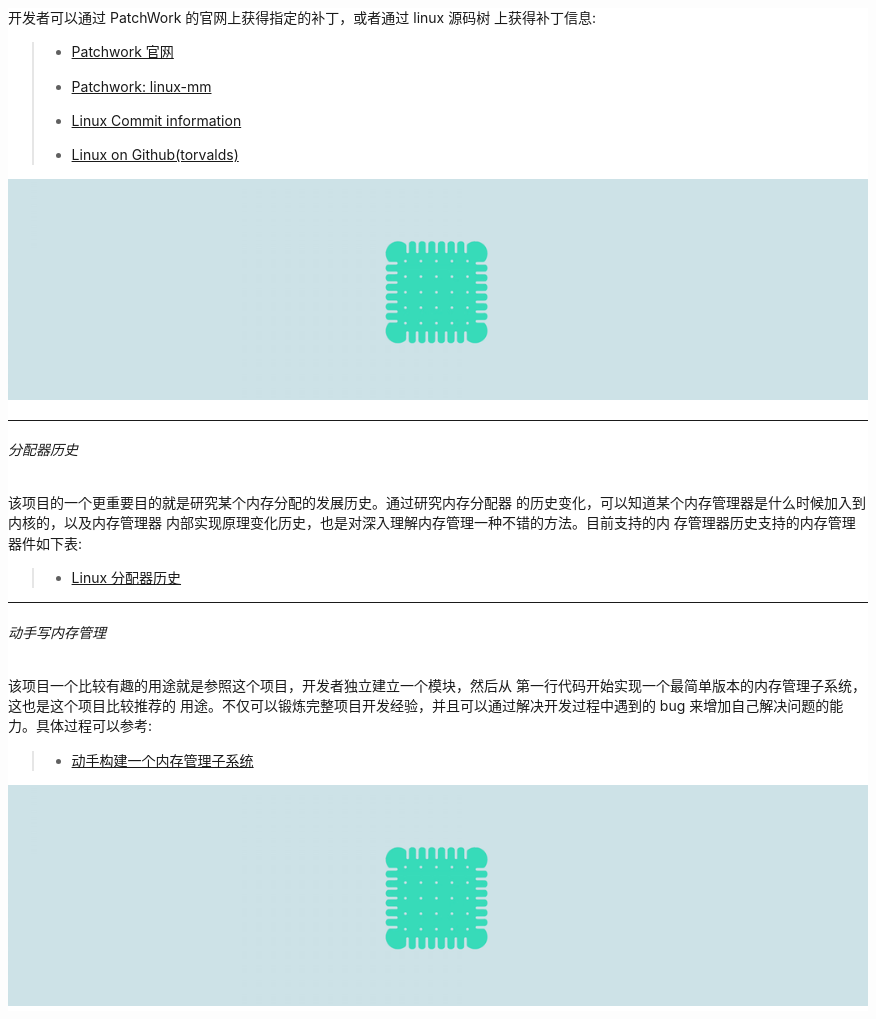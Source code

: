 开发者可以通过 PatchWork 的官网上获得指定的补丁，或者通过 linux 源码树
上获得补丁信息:

> - [Patchwork 官网](https://patchwork.kernel.org/)
>
> - [Patchwork: linux-mm](https://patchwork.kernel.org/project/linux-mm/list/)
>
> - [Linux Commit information](https://git.kernel.org/pub/scm/linux/kernel/git/torvalds/linux.git/)
>
> - [Linux on Github(torvalds)](https://github.com/torvalds/linux)

![](/assets/PDB/BiscuitOS/kernel/IND000100.png)

----------------------------------

###### <span id="A10000003">分配器历史</span>

该项目的一个更重要目的就是研究某个内存分配的发展历史。通过研究内存分配器
的历史变化，可以知道某个内存管理器是什么时候加入到内核的，以及内存管理器
内部实现原理变化历史，也是对深入理解内存管理一种不错的方法。目前支持的内
存管理器历史支持的内存管理器件如下表:

> - [Linux 分配器历史](#T)

----------------------------------

###### <span id="A10000004">动手写内存管理</span>

该项目一个比较有趣的用途就是参照这个项目，开发者独立建立一个模块，然后从
第一行代码开始实现一个最简单版本的内存管理子系统，这也是这个项目比较推荐的
用途。不仅可以锻炼完整项目开发经验，并且可以通过解决开发过程中遇到的 bug
来增加自己解决问题的能力。具体过程可以参考:

> - [动手构建一个内存管理子系统](https://biscuitos.github.io/blog/Design-MMU/)

![](/assets/PDB/BiscuitOS/kernel/IND000100.png)
